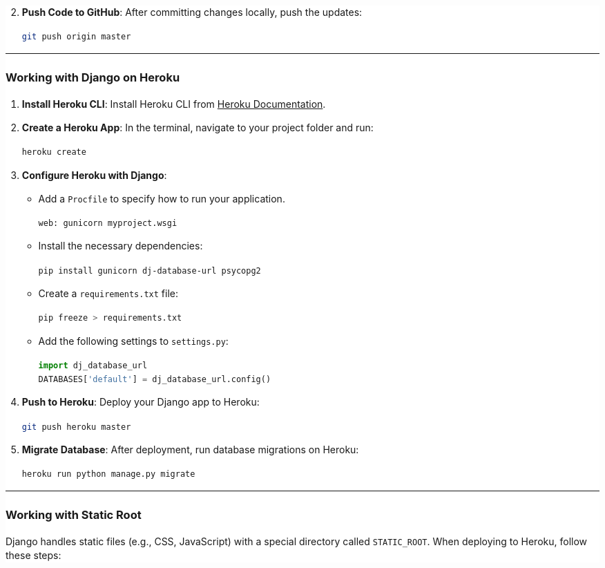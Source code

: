 2. **Push Code to GitHub**:
   After committing changes locally, push the updates:
   ```bash
   git push origin master
   ```

---

### **Working with Django on Heroku**

1. **Install Heroku CLI**:
   Install Heroku CLI from [Heroku Documentation](https://devcenter.heroku.com/articles/heroku-cli).

2. **Create a Heroku App**:
   In the terminal, navigate to your project folder and run:
   ```bash
   heroku create
   ```

3. **Configure Heroku with Django**:
   - Add a `Procfile` to specify how to run your application.
     ```bash
     web: gunicorn myproject.wsgi
     ```
   - Install the necessary dependencies:
     ```bash
     pip install gunicorn dj-database-url psycopg2
     ```
   - Create a `requirements.txt` file:
     ```bash
     pip freeze > requirements.txt
     ```
   - Add the following settings to `settings.py`:
     ```python
     import dj_database_url
     DATABASES['default'] = dj_database_url.config()
     ```

4. **Push to Heroku**:
   Deploy your Django app to Heroku:
   ```bash
   git push heroku master
   ```

5. **Migrate Database**:
   After deployment, run database migrations on Heroku:
   ```bash
   heroku run python manage.py migrate
   ```

---

### **Working with Static Root**

Django handles static files (e.g., CSS, JavaScript) with a special directory called `STATIC_ROOT`. When deploying to Heroku, follow these steps:
